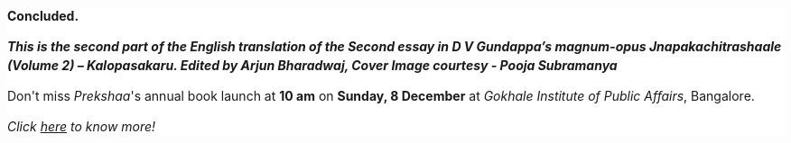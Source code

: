 [^27.8]: One of the most important theories of Indian Aesthetics is Vakrokti. It is understood as Oblique expression.







**Concluded.**

***This is the second part of the English translation of the Second essay in D V Gundappa’s magnum-opus Jnapakachitrashaale (Volume 2) – Kalopasakaru. Edited by Arjun Bharadwaj, Cover Image courtesy - Pooja Subramanya***



Don't miss *Prekshaa*'s annual book launch at **10 am** on **Sunday, 8 December** at *Gokhale Institute of Public Affairs*, Bangalore.

*Click [here](https://www.prekshaa.in/book-launch-december-2019) to know more!*










[^26.1]: The term Bharatacārya used by DVG refers to a person, contextually - a teacher who taught the Art of Bharata. The art of Bharata refers to the dance techniques i.e. abhinaya, covering all aspects of dance discussed by Bharata in the Nāṭyaśāstra.
[^26.2]: Abhinaya is the technical term given for the art of communication; communication of the desired concept from the artiste to the connoisseur through the medium of art – which in this case is dance. Bharata discusses four modesof communication in his Nāṭyaśāstra: Āṅgika (through bodily actions), Vācika (through words and sounds), Āhārya (through embellishments) and the all-pervading, Sātvika (through emotions). However, with the passage of time, the term ‘abhinaya’ had become restricted to mean only emotions or facial expression. Although, in most places in this article, DVG has used the term ‘abhinaya’ to suggest the holistic concept of communication itself.
[^26.3]: Gejjepūje refers to a traditional ritual to be performed for a dancer, where she worships and ties the anklets onto her feet for the first time in the presence of her Guru and presents a dance performance which marks the formal beginning for her as a stage performer.
[^26.4]: Histrionics is the technical term given in the English translations of Nāṭyaśāstra to discuss ‘abhinaya’, which means communication or dramatization.
[^27.1]: Here the separation of the terms ‘nartana’ as ‘dance’ and ‘abhinaya’ as ‘histrionics’ is to be understood as suggestion of both the referential and non-referential aspects of nṛtya.
[^27.2]: *Aṣṭapadis* are poems consisting of eight verses each and belonging to the group of compositions called Gīta-govinda penned in the Sanskrit language by the poet Jayadeva. The Gīta-govinda is divided into 12 cantos comprising of a total of 24 *Aṣṭapadis*. It paints a picture of the various situations of love between Kṛṣṇa, Rādha and the Gopis.
[^27.3]: Another poetic work in the Saṃskṛta language by poet Līlāśuka describing the various glories of Lord Kṛṣṇa.
[^27.4]: A customary practice followed during special occasions where ladies are invited as guests and presented with saffron and vermilion as a sign of well-being
[^27.5]: A traditional piece of the Bharatanāṭya repertoire which has both the elements of Referential and Non-referential dance, i.e., nṛtta and nṛtya.
[^27.6]: A piece of the Bharatanāṭya repertoire that focusses primarily on the exploration of Śṛṅgāra, the sentiment of love characterised by the Nāyaka (hero) and Nāyikā (heroine).
[^27.7]: In this composition we see that the Nāyikā is speaking to her Sakhi (friend) and pleading with the Sakhi to call her beloved Nāyaka; feeling sorrowful that he might have forgotten her.